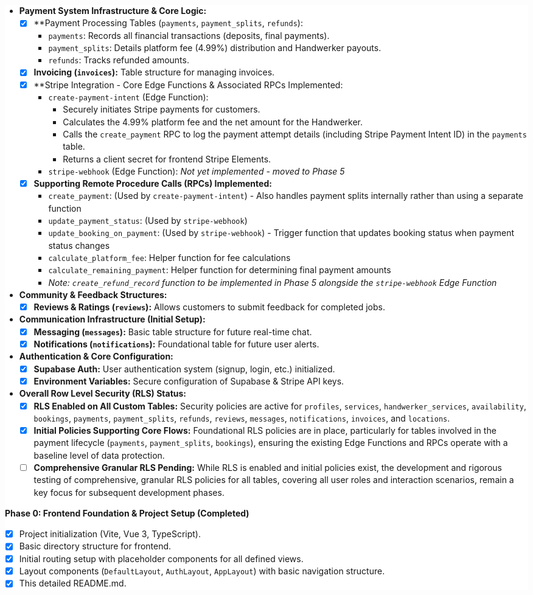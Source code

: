 - **Payment System Infrastructure & Core Logic:**
    - [x] **Payment Processing Tables (`payments`, `payment_splits`, `refunds`):
        - `payments`: Records all financial transactions (deposits, final payments).
        - `payment_splits`: Details platform fee (4.99%) distribution and Handwerker payouts.
        - `refunds`: Tracks refunded amounts.
    - [x] **Invoicing (`invoices`):** Table structure for managing invoices.
    - [x] **Stripe Integration - Core Edge Functions & Associated RPCs Implemented:
        - `create-payment-intent` (Edge Function):
            - Securely initiates Stripe payments for customers.
            - Calculates the 4.99% platform fee and the net amount for the Handwerker.
            - Calls the `create_payment` RPC to log the payment attempt details (including Stripe Payment Intent ID) in the `payments` table.
            - Returns a client secret for frontend Stripe Elements.
        -  `stripe-webhook` (Edge Function): *Not yet implemented - moved to Phase 5*
    - [x] **Supporting Remote Procedure Calls (RPCs) Implemented:**
        - `create_payment`: (Used by `create-payment-intent`) - Also handles payment splits internally rather than using a separate function
        - `update_payment_status`: (Used by `stripe-webhook`)
        - `update_booking_on_payment`: (Used by `stripe-webhook`) - Trigger function that updates booking status when payment status changes
        - `calculate_platform_fee`: Helper function for fee calculations
        - `calculate_remaining_payment`: Helper function for determining final payment amounts
        - *Note: `create_refund_record` function to be implemented in Phase 5 alongside the `stripe-webhook` Edge Function*

- **Community & Feedback Structures:**
    - [x] **Reviews & Ratings (`reviews`):** Allows customers to submit feedback for completed jobs.

- **Communication Infrastructure (Initial Setup):**
    - [x] **Messaging (`messages`):** Basic table structure for future real-time chat.
    - [x] **Notifications (`notifications`):** Foundational table for future user alerts.

- **Authentication & Core Configuration:**
    - [x] **Supabase Auth:** User authentication system (signup, login, etc.) initialized.
    - [x] **Environment Variables:** Secure configuration of Supabase & Stripe API keys.

- **Overall Row Level Security (RLS) Status:**
    - [x] **RLS Enabled on All Custom Tables:** Security policies are active for `profiles`, `services`, `handwerker_services`, `availability`, `bookings`, `payments`, `payment_splits`, `refunds`, `reviews`, `messages`, `notifications`, `invoices`, and `locations`.
    - [x] **Initial Policies Supporting Core Flows:** Foundational RLS policies are in place, particularly for tables involved in the payment lifecycle (`payments`, `payment_splits`, `bookings`), ensuring the existing Edge Functions and RPCs operate with a baseline level of data protection.
    - [ ] **Comprehensive Granular RLS Pending:** While RLS is enabled and initial policies exist, the development and rigorous testing of comprehensive, granular RLS policies for all tables, covering all user roles and interaction scenarios, remain a key focus for subsequent development phases.

**Phase 0: Frontend Foundation & Project Setup (Completed)**

*   [x] Project initialization (Vite, Vue 3, TypeScript).
*   [x] Basic directory structure for frontend.
*   [x] Initial routing setup with placeholder components for all defined views.
*   [x] Layout components (`DefaultLayout`, `AuthLayout`, `AppLayout`) with basic navigation structure.
*   [x] This detailed README.md.
